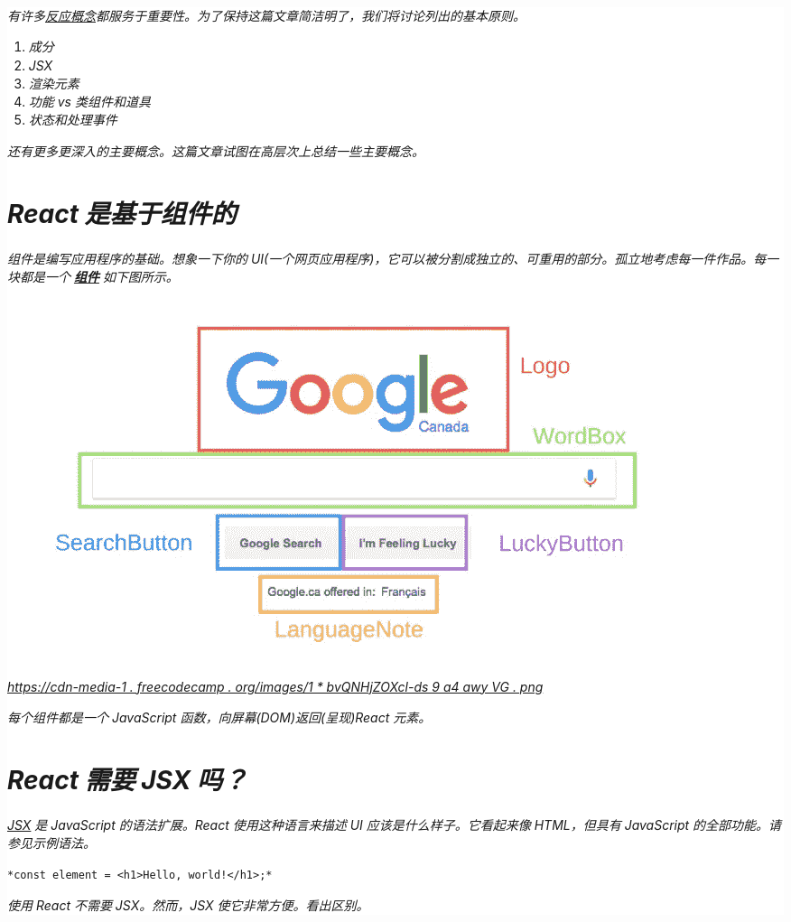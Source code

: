 *有许多[反应概念](https://reactjs.org/docs/introducing-jsx.html)都服务于重要性。为了保持这篇文章简洁明了，我们将讨论列出的基本原则。*

1.  *成分*
2.  *JSX*
3.  *渲染元素*
4.  *功能 vs 类组件和道具*
5.  *状态和处理事件*

*还有更多更深入的主要概念。这篇文章试图在高层次上总结一些主要概念。*

# ***React 是基于组件的***

*组件是编写应用程序的基础。想象一下你的 UI(一个网页应用程序)，它可以被分割成独立的、可重用的部分。孤立地考虑每一件作品。每一块都是一个 [**组件**](https://www.w3schools.com/react/react_components.asp) 如下图所示。*

*![](img/ddde061a1bce68ae2e1b9c104c8dfe92.png)*

*[https://cdn-media-1 . freecodecamp . org/images/1 * bvQNHjZOXcl-ds 9 a4 awy VG . png](https://cdn-media-1.freecodecamp.org/images/1*bvQNHjZOXcl-ds9A4AWYVg.png)*

*每个组件都是一个 JavaScript 函数，向屏幕(DOM)返回(呈现)React 元素。*

# *React 需要 JSX 吗？*

*[JSX](https://reactjs.org/docs/jsx-in-depth.html) 是 JavaScript 的语法扩展。React 使用这种语言来描述 UI 应该是什么样子。它看起来像 HTML，但具有 JavaScript 的全部功能。请参见示例语法。*

```
*const element = <h1>Hello, world!</h1>;*
```

*使用 React 不需要 JSX。然而，JSX 使它非常方便。看出区别。*
